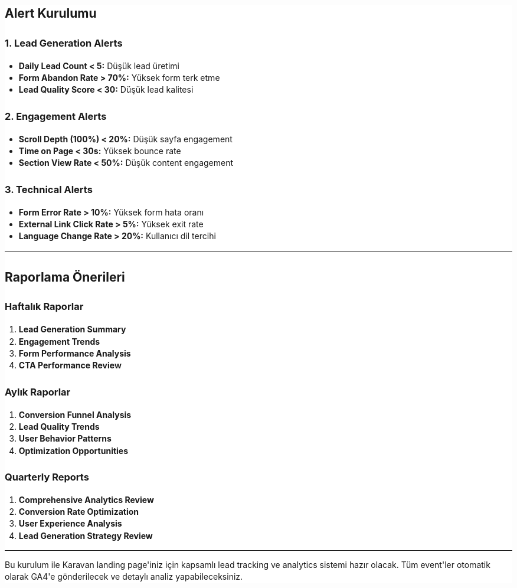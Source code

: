 
## Alert Kurulumu

### 1. Lead Generation Alerts
- **Daily Lead Count < 5:** Düşük lead üretimi
- **Form Abandon Rate > 70%:** Yüksek form terk etme
- **Lead Quality Score < 30:** Düşük lead kalitesi

### 2. Engagement Alerts
- **Scroll Depth (100%) < 20%:** Düşük sayfa engagement
- **Time on Page < 30s:** Yüksek bounce rate
- **Section View Rate < 50%:** Düşük content engagement

### 3. Technical Alerts
- **Form Error Rate > 10%:** Yüksek form hata oranı
- **External Link Click Rate > 5%:** Yüksek exit rate
- **Language Change Rate > 20%:** Kullanıcı dil tercihi

---

## Raporlama Önerileri

### Haftalık Raporlar
1. **Lead Generation Summary**
2. **Engagement Trends**
3. **Form Performance Analysis**
4. **CTA Performance Review**

### Aylık Raporlar
1. **Conversion Funnel Analysis**
2. **Lead Quality Trends**
3. **User Behavior Patterns**
4. **Optimization Opportunities**

### Quarterly Reports
1. **Comprehensive Analytics Review**
2. **Conversion Rate Optimization**
3. **User Experience Analysis**
4. **Lead Generation Strategy Review**

---

Bu kurulum ile Karavan landing page'iniz için kapsamlı lead tracking ve analytics sistemi hazır olacak. Tüm event'ler otomatik olarak GA4'e gönderilecek ve detaylı analiz yapabileceksiniz.
